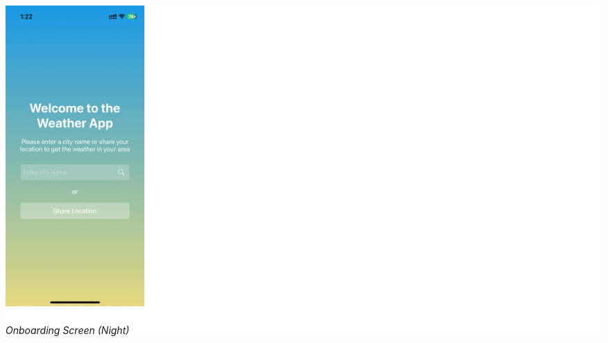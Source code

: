 <img src="https://github.com/argh15/WeatherApp/blob/master/App%20Screenshots/Day/Onboarding%20Screen.PNG" width="200"/>
<h6>Onboarding Screen (Night)</h6>